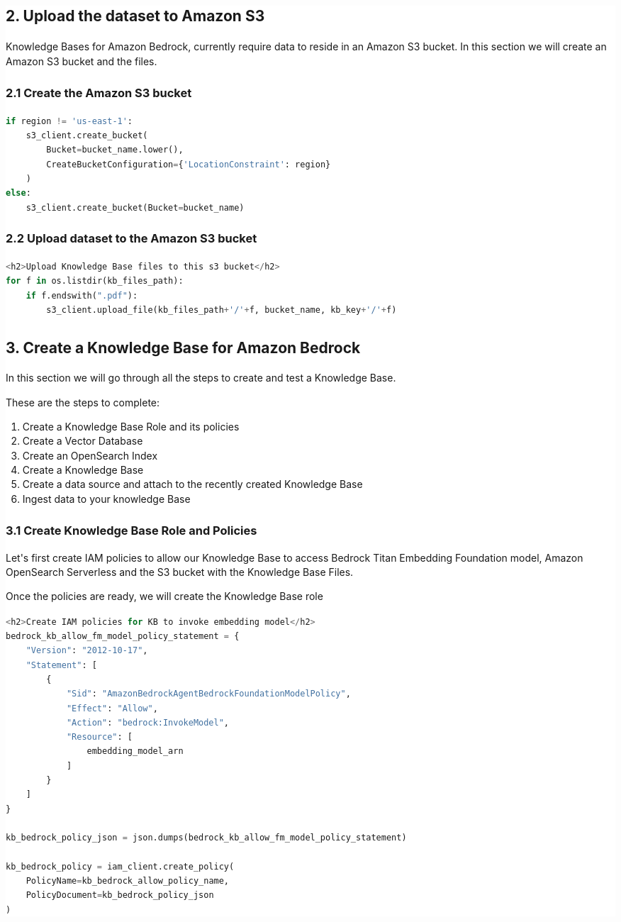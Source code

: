 <h2>2. Upload the dataset to Amazon S3</h2>
Knowledge Bases for Amazon Bedrock, currently require data to reside in an Amazon S3 bucket. In this section we will create an Amazon S3 bucket and the files.

<h3>2.1 Create the Amazon S3 bucket</h3>


```python
if region != 'us-east-1':
    s3_client.create_bucket(
        Bucket=bucket_name.lower(),
        CreateBucketConfiguration={'LocationConstraint': region}
    )
else:
    s3_client.create_bucket(Bucket=bucket_name)
```

<h3>2.2 Upload dataset to the Amazon S3 bucket</h3>


```python
<h2>Upload Knowledge Base files to this s3 bucket</h2>
for f in os.listdir(kb_files_path):
    if f.endswith(".pdf"):
        s3_client.upload_file(kb_files_path+'/'+f, bucket_name, kb_key+'/'+f)
```

<h2>3. Create a Knowledge Base for Amazon Bedrock</h2>

In this section we will go through all the steps to create and test a Knowledge Base. 

These are the steps to complete:
    
1. Create a Knowledge Base Role and its policies
1. Create a Vector Database
1. Create an OpenSearch Index
1. Create a Knowledge Base
1. Create a data source and attach to the recently created Knowledge Base
1. Ingest data to your knowledge Base

<h3>3.1 Create Knowledge Base Role and Policies</h3>

Let's first create IAM policies to allow our Knowledge Base to access Bedrock Titan Embedding Foundation model, Amazon OpenSearch Serverless and the S3 bucket with the Knowledge Base Files.

Once the policies are ready, we will create the Knowledge Base role


```python
<h2>Create IAM policies for KB to invoke embedding model</h2>
bedrock_kb_allow_fm_model_policy_statement = {
    "Version": "2012-10-17",
    "Statement": [
        {
            "Sid": "AmazonBedrockAgentBedrockFoundationModelPolicy",
            "Effect": "Allow",
            "Action": "bedrock:InvokeModel",
            "Resource": [
                embedding_model_arn
            ]
        }
    ]
}

kb_bedrock_policy_json = json.dumps(bedrock_kb_allow_fm_model_policy_statement)

kb_bedrock_policy = iam_client.create_policy(
    PolicyName=kb_bedrock_allow_policy_name,
    PolicyDocument=kb_bedrock_policy_json
)
```
